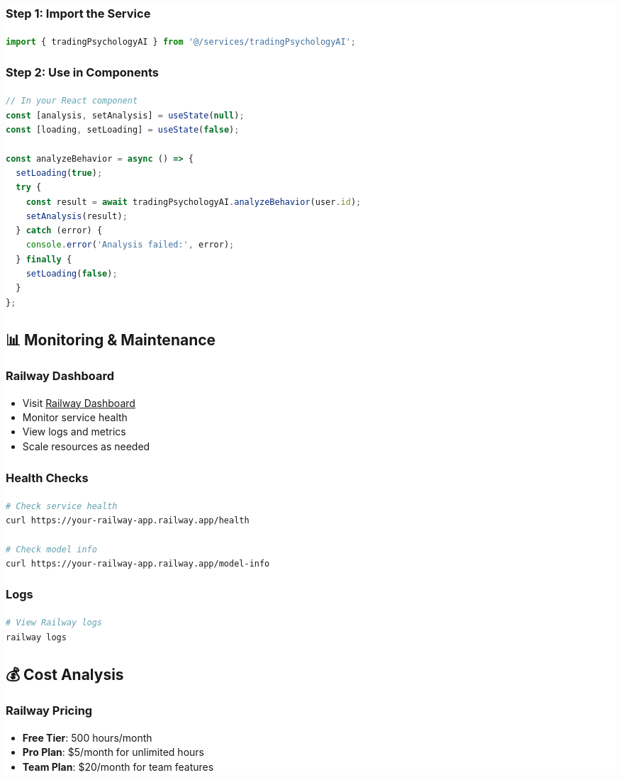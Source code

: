 ### Step 1: Import the Service
```typescript
import { tradingPsychologyAI } from '@/services/tradingPsychologyAI';
```

### Step 2: Use in Components
```typescript
// In your React component
const [analysis, setAnalysis] = useState(null);
const [loading, setLoading] = useState(false);

const analyzeBehavior = async () => {
  setLoading(true);
  try {
    const result = await tradingPsychologyAI.analyzeBehavior(user.id);
    setAnalysis(result);
  } catch (error) {
    console.error('Analysis failed:', error);
  } finally {
    setLoading(false);
  }
};
```

## 📊 Monitoring & Maintenance

### Railway Dashboard
- Visit [Railway Dashboard](https://railway.app)
- Monitor service health
- View logs and metrics
- Scale resources as needed

### Health Checks
```bash
# Check service health
curl https://your-railway-app.railway.app/health

# Check model info
curl https://your-railway-app.railway.app/model-info
```

### Logs
```bash
# View Railway logs
railway logs
```

## 💰 Cost Analysis

### Railway Pricing
- **Free Tier**: 500 hours/month
- **Pro Plan**: $5/month for unlimited hours
- **Team Plan**: $20/month for team features
